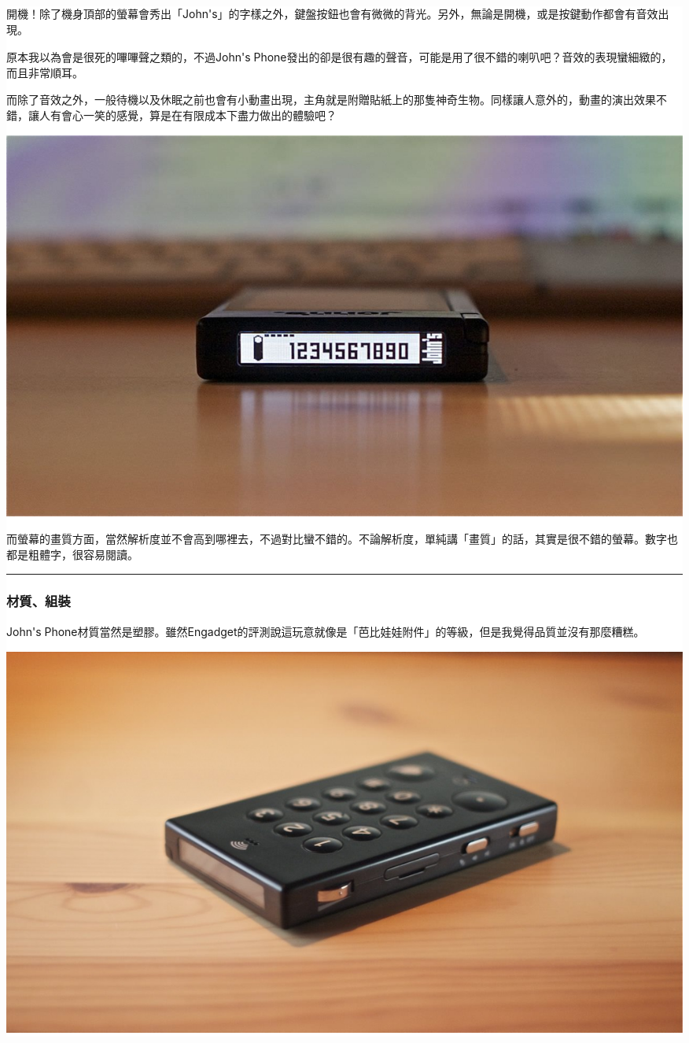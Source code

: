 開機！除了機身頂部的螢幕會秀出「John's」的字樣之外，鍵盤按鈕也會有微微的背光。另外，無論是開機，或是按鍵動作都會有音效出現。

原本我以為會是很死的嗶嗶聲之類的，不過John's Phone發出的卻是很有趣的聲音，可能是用了很不錯的喇叭吧？音效的表現蠻細緻的，而且非常順耳。

而除了音效之外，一般待機以及休眠之前也會有小動畫出現，主角就是附贈貼紙上的那隻神奇生物。同樣讓人意外的，動畫的演出效果不錯，讓人有會心一笑的感覺，算是在有限成本下盡力做出的體驗吧？

<a href="/img/2011-05-31-johns-phone-business-unbox-review/Johns_Phone_business_IMGP1247.jpg" title="Johns Phone business IMGP1247" rel="lightbox5838"><img alt="Johns Phone business IMGP1247" border="0" src="/img/2011-05-31-johns-phone-business-unbox-review/Johns_Phone_business_IMGP1247.jpg" title="Johns_Phone_business_IMGP1247.jpg"  /></a>

而螢幕的畫質方面，當然解析度並不會高到哪裡去，不過對比蠻不錯的。不論解析度，單純講「畫質」的話，其實是很不錯的螢幕。數字也都是粗體字，很容易閱讀。

***

### 材質、組裝

John's Phone材質當然是塑膠。雖然Engadget的評測說這玩意就像是「芭比娃娃附件」的等級，但是我覺得品質並沒有那麼糟糕。

  <a href="/img/2011-05-31-johns-phone-business-unbox-review/Johns_Phone_business_IMGP1157.jpg" title="Johns Phone business IMGP1157" rel="lightbox5838"><img alt="Johns Phone business IMGP1157" border="0" src="/img/2011-05-31-johns-phone-business-unbox-review/Johns_Phone_business_IMGP1157.jpg"  title="Johns_Phone_business_IMGP1157.jpg" /></a>